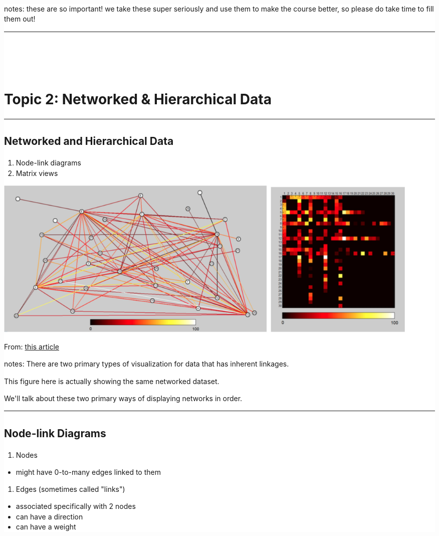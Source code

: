 notes:
these are so important! we take these super seriously and use them to make the course better, so please do take time to fill them out!

---

<br>
<br>
<br>

# Topic 2: Networked & Hierarchical Data

---

## Networked and Hierarchical Data

 1. Node-link diagrams
 1. Matrix views

<img src="images/compareMatrixNT.png" width="800"/>

From: <a href="https://www.researchgate.net/publication/258716465_Visualizing_Weighted_Networks_A_Performance_Comparison_of_Adjacency_Matrices_versus_Node-link_Diagrams">this article</a>

notes:
There are two primary types of visualization for data that has inherent linkages.

This figure here is actually showing the same networked dataset.

We'll talk about these two primary ways of displaying networks in order.

---

## Node-link Diagrams

 1. Nodes
   * might have 0-to-many edges linked to them
 1. Edges (sometimes called "links")
   * associated specifically with 2 nodes
   * can have a direction
   * can have a weight
